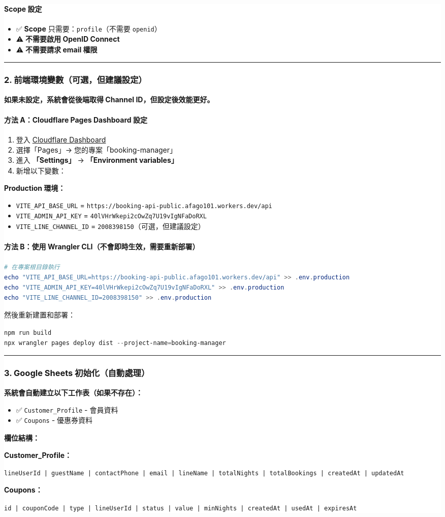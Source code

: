 #### Scope 設定

- ✅ **Scope** 只需要：`profile`（不需要 `openid`）
- ⚠️ **不需要啟用 OpenID Connect**
- ⚠️ **不需要請求 email 權限**

---

### 2. 前端環境變數（可選，但建議設定）

**如果未設定，系統會從後端取得 Channel ID，但設定後效能更好。**

#### 方法 A：Cloudflare Pages Dashboard 設定

1. 登入 [Cloudflare Dashboard](https://dash.cloudflare.com)
2. 選擇「Pages」→ 您的專案「booking-manager」
3. 進入 **「Settings」** → **「Environment variables」**
4. 新增以下變數：

**Production 環境：**
- `VITE_API_BASE_URL` = `https://booking-api-public.afago101.workers.dev/api`
- `VITE_ADMIN_API_KEY` = `40lVHrWkepi2cOwZq7U19vIgNFaDoRXL`
- `VITE_LINE_CHANNEL_ID` = `2008398150`（可選，但建議設定）

#### 方法 B：使用 Wrangler CLI（不會即時生效，需要重新部署）

```powershell
# 在專案根目錄執行
echo "VITE_API_BASE_URL=https://booking-api-public.afago101.workers.dev/api" >> .env.production
echo "VITE_ADMIN_API_KEY=40lVHrWkepi2cOwZq7U19vIgNFaDoRXL" >> .env.production
echo "VITE_LINE_CHANNEL_ID=2008398150" >> .env.production
```

然後重新建置和部署：
```powershell
npm run build
npx wrangler pages deploy dist --project-name=booking-manager
```

---

### 3. Google Sheets 初始化（自動處理）

**系統會自動建立以下工作表（如果不存在）：**

- ✅ `Customer_Profile` - 會員資料
- ✅ `Coupons` - 優惠券資料

**欄位結構：**

**Customer_Profile：**
```
lineUserId | guestName | contactPhone | email | lineName | totalNights | totalBookings | createdAt | updatedAt
```

**Coupons：**
```
id | couponCode | type | lineUserId | status | value | minNights | createdAt | usedAt | expiresAt
```
